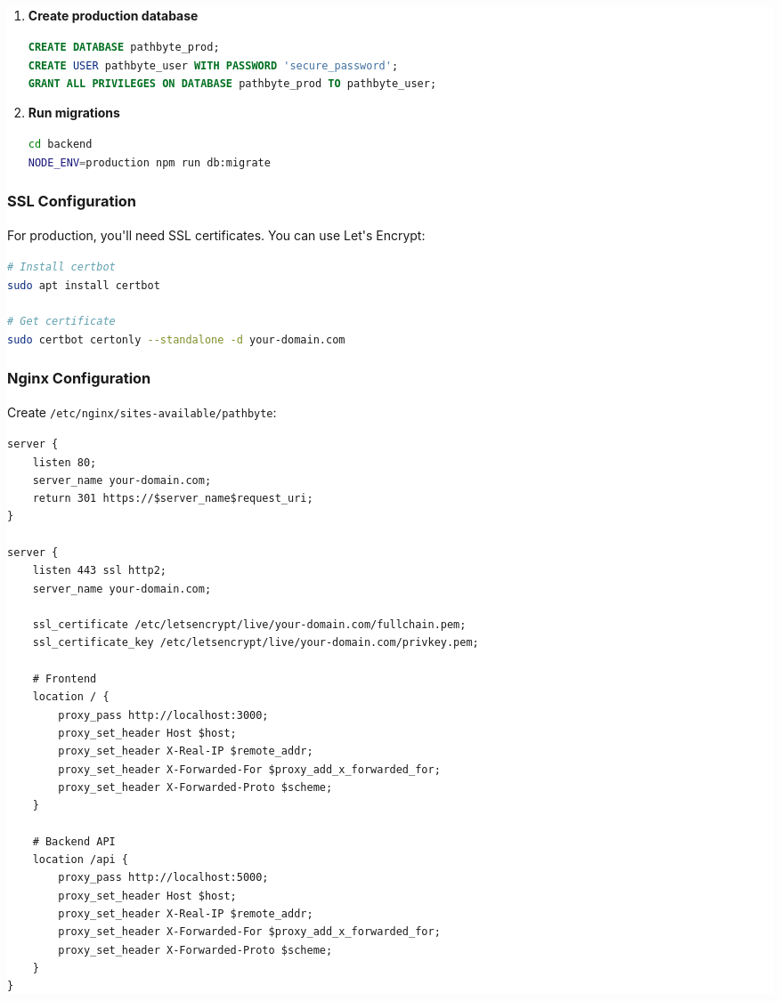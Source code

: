 1. **Create production database**
   ```sql
   CREATE DATABASE pathbyte_prod;
   CREATE USER pathbyte_user WITH PASSWORD 'secure_password';
   GRANT ALL PRIVILEGES ON DATABASE pathbyte_prod TO pathbyte_user;
   ```

2. **Run migrations**
   ```bash
   cd backend
   NODE_ENV=production npm run db:migrate
   ```

### SSL Configuration

For production, you'll need SSL certificates. You can use Let's Encrypt:

```bash
# Install certbot
sudo apt install certbot

# Get certificate
sudo certbot certonly --standalone -d your-domain.com
```

### Nginx Configuration

Create `/etc/nginx/sites-available/pathbyte`:

```nginx
server {
    listen 80;
    server_name your-domain.com;
    return 301 https://$server_name$request_uri;
}

server {
    listen 443 ssl http2;
    server_name your-domain.com;

    ssl_certificate /etc/letsencrypt/live/your-domain.com/fullchain.pem;
    ssl_certificate_key /etc/letsencrypt/live/your-domain.com/privkey.pem;

    # Frontend
    location / {
        proxy_pass http://localhost:3000;
        proxy_set_header Host $host;
        proxy_set_header X-Real-IP $remote_addr;
        proxy_set_header X-Forwarded-For $proxy_add_x_forwarded_for;
        proxy_set_header X-Forwarded-Proto $scheme;
    }

    # Backend API
    location /api {
        proxy_pass http://localhost:5000;
        proxy_set_header Host $host;
        proxy_set_header X-Real-IP $remote_addr;
        proxy_set_header X-Forwarded-For $proxy_add_x_forwarded_for;
        proxy_set_header X-Forwarded-Proto $scheme;
    }
}
```
